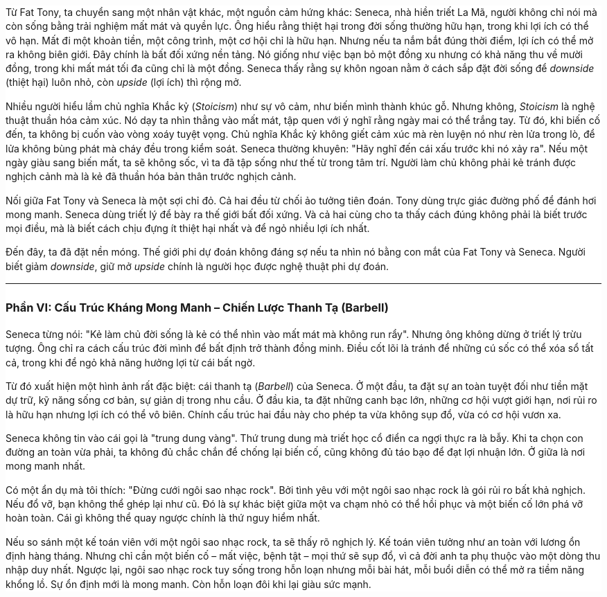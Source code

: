 Từ Fat Tony, ta chuyển sang một nhân vật khác, một nguồn cảm hứng khác: Seneca, nhà hiền triết La Mã, người không chỉ nói mà còn sống bằng trải nghiệm mất mát và quyền lực. Ông hiểu rằng thiệt hại trong đời sống thường hữu hạn, trong khi lợi ích có thể vô hạn. Mất đi một khoản tiền, một công trình, một cơ hội chỉ là hữu hạn. Nhưng nếu ta nắm bắt đúng thời điểm, lợi ích có thể mở ra không biên giới. Đây chính là bất đối xứng nền tảng. Nó giống như việc bạn bỏ một đồng xu nhưng có khả năng thu về mười đồng, trong khi mất mát tối đa cũng chỉ là một đồng. Seneca thấy rằng sự khôn ngoan nằm ở cách sắp đặt đời sống để _downside_ (thiệt hại) luôn nhỏ, còn _upside_ (lợi ích) thì rộng mở.

Nhiều người hiểu lầm chủ nghĩa Khắc kỷ (_Stoicism_) như sự vô cảm, như biến mình thành khúc gỗ. Nhưng không, _Stoicism_ là nghệ thuật thuần hóa cảm xúc. Nó dạy ta nhìn thẳng vào mất mát, tập quen với ý nghĩ rằng ngày mai có thể trắng tay. Từ đó, khi biến cố đến, ta không bị cuốn vào vòng xoáy tuyệt vọng. Chủ nghĩa Khắc kỷ không giết cảm xúc mà rèn luyện nó như rèn lửa trong lò, để lửa không bùng phát mà cháy đều trong kiểm soát. Seneca thường khuyên: "Hãy nghĩ đến cái xấu trước khi nó xảy ra". Nếu một ngày giàu sang biến mất, ta sẽ không sốc, vì ta đã tập sống như thế từ trong tâm trí. Người làm chủ không phải kẻ tránh được nghịch cảnh mà là kẻ đã thuần hóa bản thân trước nghịch cảnh.

Nối giữa Fat Tony và Seneca là một sợi chỉ đỏ. Cả hai đều từ chối ảo tưởng tiên đoán. Tony dùng trực giác đường phố để đánh hơi mong manh. Seneca dùng triết lý để bày ra thế giới bất đối xứng. Và cả hai cùng cho ta thấy cách đúng không phải là biết trước mọi điều, mà là biết cách chịu đựng ít thiệt hại nhất và để ngỏ nhiều lợi ích nhất.

Đến đây, ta đã đặt nền móng. Thế giới phi dự đoán không đáng sợ nếu ta nhìn nó bằng con mắt của Fat Tony và Seneca. Người biết giảm _downside_, giữ mở _upside_ chính là người học được nghệ thuật phi dự đoán.

---

### **Phần VI: Cấu Trúc Kháng Mong Manh – Chiến Lược Thanh Tạ (Barbell)**

Seneca từng nói: "Kẻ làm chủ đời sống là kẻ có thể nhìn vào mất mát mà không run rẩy". Nhưng ông không dừng ở triết lý trừu tượng. Ông chỉ ra cách cấu trúc đời mình để bất định trở thành đồng minh. Điều cốt lõi là tránh để những cú sốc có thể xóa sổ tất cả, trong khi để ngỏ khả năng hưởng lợi từ cái bất ngờ.

Từ đó xuất hiện một hình ảnh rất đặc biệt: cái thanh tạ (_Barbell_) của Seneca. Ở một đầu, ta đặt sự an toàn tuyệt đối như tiền mặt dự trữ, kỹ năng sống cơ bản, sự giản dị trong nhu cầu. Ở đầu kia, ta đặt những canh bạc lớn, những cơ hội vượt giới hạn, nơi rủi ro là hữu hạn nhưng lợi ích có thể vô biên. Chính cấu trúc hai đầu này cho phép ta vừa không sụp đổ, vừa có cơ hội vươn xa.

Seneca không tin vào cái gọi là "trung dung vàng". Thứ trung dung mà triết học cổ điển ca ngợi thực ra là bẫy. Khi ta chọn con đường an toàn vừa phải, ta không đủ chắc chắn để chống lại biến cố, cũng không đủ táo bạo để đạt lợi nhuận lớn. Ở giữa là nơi mong manh nhất.

Có một ẩn dụ mà tôi thích: "Đừng cưới ngôi sao nhạc rock". Bởi tình yêu với một ngôi sao nhạc rock là gói rủi ro bất khả nghịch. Nếu đổ vỡ, bạn không thể ghép lại như cũ. Đó là sự khác biệt giữa một va chạm nhỏ có thể hồi phục và một biến cố lớn phá vỡ hoàn toàn. Cái gì không thể quay ngược chính là thứ nguy hiểm nhất.

Nếu so sánh một kế toán viên với một ngôi sao nhạc rock, ta sẽ thấy rõ nghịch lý. Kế toán viên tưởng như an toàn với lương ổn định hàng tháng. Nhưng chỉ cần một biến cố – mất việc, bệnh tật – mọi thứ sẽ sụp đổ, vì cả đời anh ta phụ thuộc vào một dòng thu nhập duy nhất. Ngược lại, ngôi sao nhạc rock tuy sống trong hỗn loạn nhưng mỗi bài hát, mỗi buổi diễn có thể mở ra tiềm năng khổng lồ. Sự ổn định mới là mong manh. Còn hỗn loạn đôi khi lại giàu sức mạnh.
